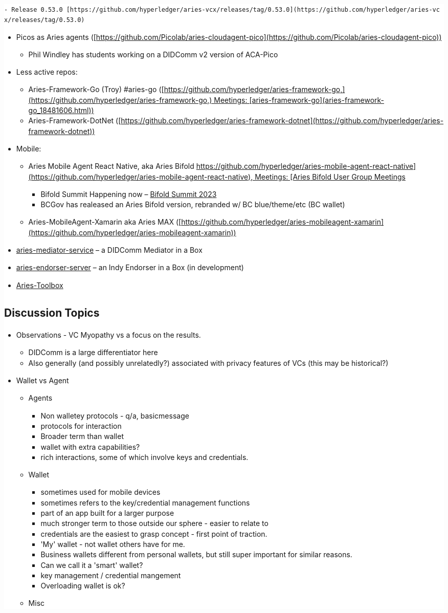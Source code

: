     - Release 0.53.0 [https://github.com/hyperledger/aries-vcx/releases/tag/0.53.0](https://github.com/hyperledger/aries-vcx/releases/tag/0.53.0)
  - Picos as Aries agents ([https://github.com/Picolab/aries-cloudagent-pico](https://github.com/Picolab/aries-cloudagent-pico))
    
    - Phil Windley has students working on a DIDComm v2 version of ACA-Pico
  - Less active repos:
    
    - Aries-Framework-Go (Troy) #aries-go ([https://github.com/hyperledger/aries-framework-go,](https://github.com/hyperledger/aries-framework-go,) Meetings: [aries-framework-go](aries-framework-go_18481606.html))
    - Aries-Framework-DotNet ([https://github.com/hyperledger/aries-framework-dotnet](https://github.com/hyperledger/aries-framework-dotnet))
- Mobile:
  
  - Aries Mobile Agent React Native, aka Aries Bifold [https://github.com/hyperledger/aries-mobile-agent-react-native](https://github.com/hyperledger/aries-mobile-agent-react-native), Meetings: [Aries Bifold User Group Meetings](Aries-Bifold-User-Group-Meetings_18490725.html)
    
    - Bifold Summit Happening now – [Bifold Summit 2023](Bifold-Summit-2023_18500878.html)
    - BCGov has realeased an Aries Bifold version, rebranded w/ BC blue/theme/etc (BC wallet)
  - Aries-MobileAgent-Xamarin aka Aries MAX ([https://github.com/hyperledger/aries-mobileagent-xamarin](https://github.com/hyperledger/aries-mobileagent-xamarin))
- [aries-mediator-service](https://github.com/hyperledger/aries-mediator-service) – a DIDComm Mediator in a Box
- [aries-endorser-server](https://github.com/bcgov/aries-endorser-service) – an Indy Endorser in a Box (in development)
- [Aries-Toolbox](https://github.com/hyperledger/aries-toolbox)

## Discussion Topics

- Observations - VC Myopathy vs a focus on the results.
  
  - DIDComm is a large differentiator here
  - Also generally (and possibly unrelatedly?) associated with privacy features of VCs (this may be historical?)
- Wallet vs Agent
  
  - Agents
    
    - Non walletey protocols - q/a, basicmessage
    - protocols for interaction
    - Broader term than wallet
    - wallet with extra capabilities?
    - rich interactions, some of which involve keys and credentials.
  - Wallet
    
    - sometimes used for mobile devices
    - sometimes refers to the key/credential management functions
    - part of an app built for a larger purpose
    - much stronger term to those outside our sphere - easier to relate to
    - credentials are the easiest to grasp concept - first point of traction.
    - 'My' wallet - not wallet others have for me.
    - Business wallets different from personal wallets, but still super important for similar reasons.
    - Can we call it a 'smart' wallet?
    - key management / credential mangement
    - Overloading wallet is ok?
  - Misc
    